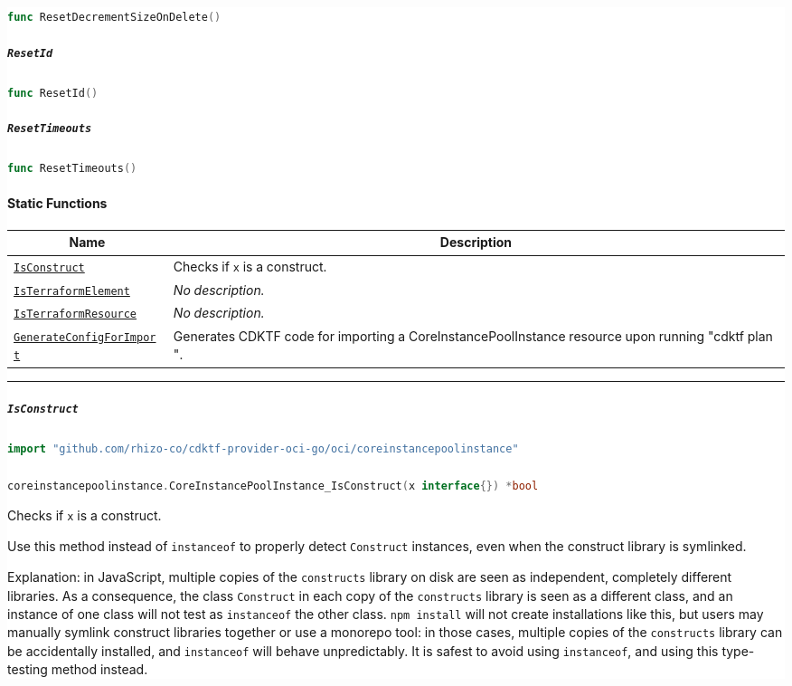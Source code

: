 ```go
func ResetDecrementSizeOnDelete()
```

##### `ResetId` <a name="ResetId" id="rhizo-co-terraform-provider-oci.coreInstancePoolInstance.CoreInstancePoolInstance.resetId"></a>

```go
func ResetId()
```

##### `ResetTimeouts` <a name="ResetTimeouts" id="rhizo-co-terraform-provider-oci.coreInstancePoolInstance.CoreInstancePoolInstance.resetTimeouts"></a>

```go
func ResetTimeouts()
```

#### Static Functions <a name="Static Functions" id="Static Functions"></a>

| **Name** | **Description** |
| --- | --- |
| <code><a href="#rhizo-co-terraform-provider-oci.coreInstancePoolInstance.CoreInstancePoolInstance.isConstruct">IsConstruct</a></code> | Checks if `x` is a construct. |
| <code><a href="#rhizo-co-terraform-provider-oci.coreInstancePoolInstance.CoreInstancePoolInstance.isTerraformElement">IsTerraformElement</a></code> | *No description.* |
| <code><a href="#rhizo-co-terraform-provider-oci.coreInstancePoolInstance.CoreInstancePoolInstance.isTerraformResource">IsTerraformResource</a></code> | *No description.* |
| <code><a href="#rhizo-co-terraform-provider-oci.coreInstancePoolInstance.CoreInstancePoolInstance.generateConfigForImport">GenerateConfigForImport</a></code> | Generates CDKTF code for importing a CoreInstancePoolInstance resource upon running "cdktf plan <stack-name>". |

---

##### `IsConstruct` <a name="IsConstruct" id="rhizo-co-terraform-provider-oci.coreInstancePoolInstance.CoreInstancePoolInstance.isConstruct"></a>

```go
import "github.com/rhizo-co/cdktf-provider-oci-go/oci/coreinstancepoolinstance"

coreinstancepoolinstance.CoreInstancePoolInstance_IsConstruct(x interface{}) *bool
```

Checks if `x` is a construct.

Use this method instead of `instanceof` to properly detect `Construct`
instances, even when the construct library is symlinked.

Explanation: in JavaScript, multiple copies of the `constructs` library on
disk are seen as independent, completely different libraries. As a
consequence, the class `Construct` in each copy of the `constructs` library
is seen as a different class, and an instance of one class will not test as
`instanceof` the other class. `npm install` will not create installations
like this, but users may manually symlink construct libraries together or
use a monorepo tool: in those cases, multiple copies of the `constructs`
library can be accidentally installed, and `instanceof` will behave
unpredictably. It is safest to avoid using `instanceof`, and using
this type-testing method instead.
